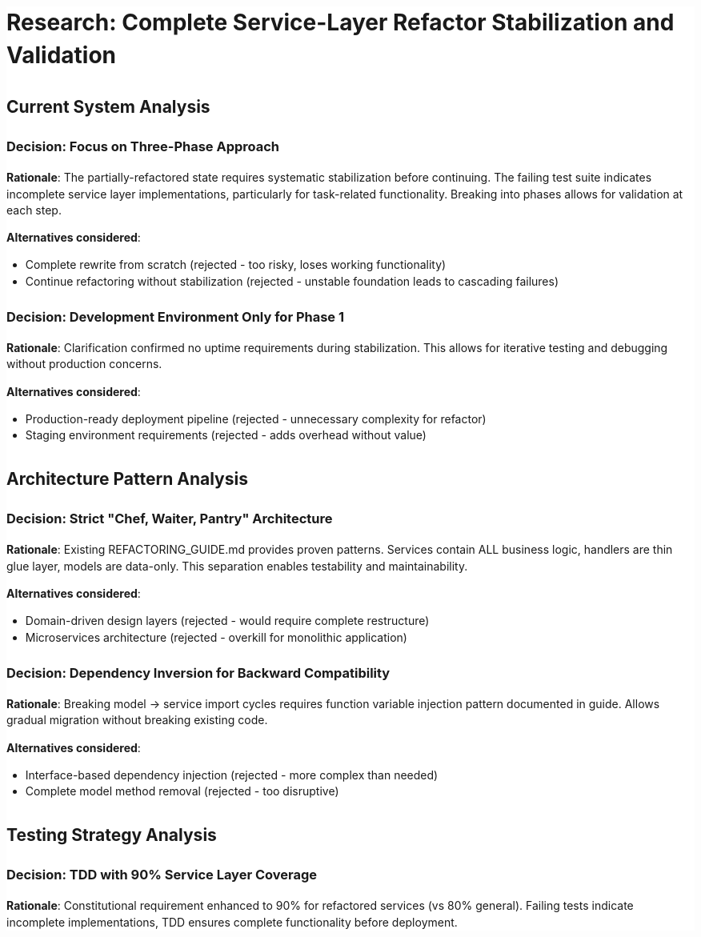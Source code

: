 # Research: Complete Service-Layer Refactor Stabilization and Validation

## Current System Analysis

### Decision: Focus on Three-Phase Approach
**Rationale**: The partially-refactored state requires systematic stabilization before continuing. The failing test suite indicates incomplete service layer implementations, particularly for task-related functionality. Breaking into phases allows for validation at each step.

**Alternatives considered**: 
- Complete rewrite from scratch (rejected - too risky, loses working functionality)
- Continue refactoring without stabilization (rejected - unstable foundation leads to cascading failures)

### Decision: Development Environment Only for Phase 1
**Rationale**: Clarification confirmed no uptime requirements during stabilization. This allows for iterative testing and debugging without production concerns.

**Alternatives considered**:
- Production-ready deployment pipeline (rejected - unnecessary complexity for refactor)
- Staging environment requirements (rejected - adds overhead without value)

## Architecture Pattern Analysis

### Decision: Strict "Chef, Waiter, Pantry" Architecture
**Rationale**: Existing REFACTORING_GUIDE.md provides proven patterns. Services contain ALL business logic, handlers are thin glue layer, models are data-only. This separation enables testability and maintainability.

**Alternatives considered**:
- Domain-driven design layers (rejected - would require complete restructure)
- Microservices architecture (rejected - overkill for monolithic application)

### Decision: Dependency Inversion for Backward Compatibility  
**Rationale**: Breaking model -> service import cycles requires function variable injection pattern documented in guide. Allows gradual migration without breaking existing code.

**Alternatives considered**:
- Interface-based dependency injection (rejected - more complex than needed)
- Complete model method removal (rejected - too disruptive)

## Testing Strategy Analysis

### Decision: TDD with 90% Service Layer Coverage
**Rationale**: Constitutional requirement enhanced to 90% for refactored services (vs 80% general). Failing tests indicate incomplete implementations, TDD ensures complete functionality before deployment.
